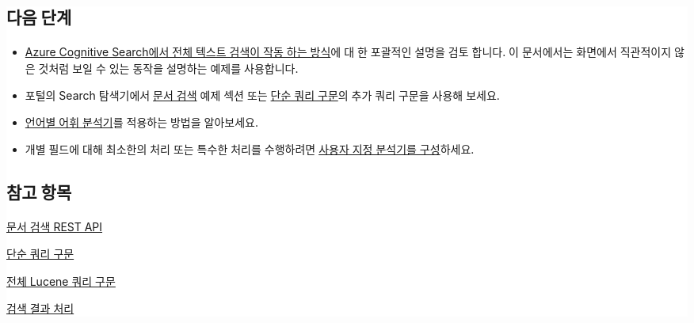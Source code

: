 ```csharp
```

## <a name="next-steps"></a>다음 단계

+ [Azure Cognitive Search에서 전체 텍스트 검색이 작동 하는 방식](search-lucene-query-architecture.md)에 대 한 포괄적인 설명을 검토 합니다. 이 문서에서는 화면에서 직관적이지 않은 것처럼 보일 수 있는 동작을 설명하는 예제를 사용합니다.

+ 포털의 Search 탐색기에서 [문서 검색](/rest/api/searchservice/search-documents#bkmk_examples) 예제 섹션 또는 [단순 쿼리 구문](query-simple-syntax.md)의 추가 쿼리 구문을 사용해 보세요.

+ [언어별 어휘 분석기](index-add-language-analyzers.md)를 적용하는 방법을 알아보세요.

+ 개별 필드에 대해 최소한의 처리 또는 특수한 처리를 수행하려면 [사용자 지정 분석기를 구성](index-add-custom-analyzers.md)하세요.

## <a name="see-also"></a>참고 항목

 [문서 검색 REST API](/rest/api/searchservice/search-documents) 

 [단순 쿼리 구문](query-simple-syntax.md) 

 [전체 Lucene 쿼리 구문](query-lucene-syntax.md) 
 
 [검색 결과 처리](search-pagination-page-layout.md)


[1]: ./media/search-lucene-query-architecture/architecture-diagram2.png